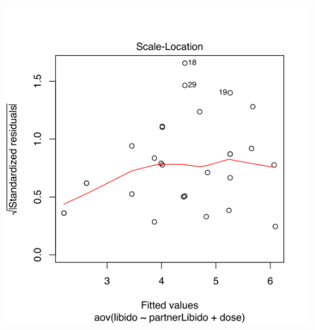 <img src="/assets/Rfig/ANCOVA-notes-residual_by_plot-3.svg" title="plot of chunk residual_by_plot" alt="plot of chunk residual_by_plot" width="50%" style="float:left" />